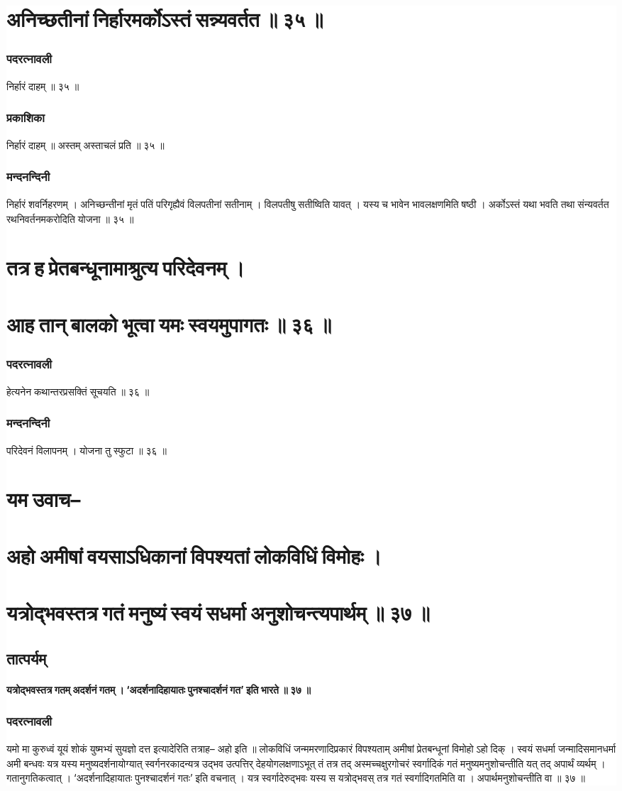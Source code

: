 # **अनिच्छतीनां निर्हारमर्कोऽस्तं सन्न्यवर्तत ॥ ३५ ॥**

### **पदरत्नावली**

निर्हारं दाहम् ॥ ३५ ॥

### **प्रकाशिका**

निर्हारं दाहम् ॥ अस्तम् अस्ताचलं प्रति ॥ ३५ ॥

### **मन्दनन्दिनी**

निर्हारं शवर्निहरणम् । अनिच्छन्तीनां मृतं पतिं परिगृह्यैवं विलपतीनां सतीनाम् । विलपतीषु सतीष्विति यावत् । यस्य च भावेन भावलक्षणमिति षष्ठी । अर्कोऽस्तं यथा भवति तथा संन्यवर्तत रथनिवर्तनमकरोदिति योजना ॥ ३५ ॥

# **तत्र ह प्रेतबन्धूनामाश्रुत्य परिदेवनम् ।**

# **आह तान् बालको भूत्वा यमः स्वयमुपागतः ॥ ३६ ॥**

### **पदरत्नावली**

हेत्यनेन कथान्तरप्रसक्तिं सूचयति ॥ ३६ ॥

### **मन्दनन्दिनी**

परिदेवनं विलापनम् । योजना तु स्फुटा ॥ ३६ ॥

# **यम उवाच–**

# **अहो अमीषां वयसाऽधिकानां विपश्यतां लोकविधिं विमोहः ।**

# **यत्रोद्भवस्तत्र गतं मनुष्यं स्वयं सधर्मा अनुशोचन्त्यपार्थम् ॥ ३७ ॥**

## **तात्पर्यम्**

**यत्रोद्भवस्तत्र गतम् अदर्शनं गतम् । ‘अदर्शनादिहायातः पुनश्चादर्शनं गत’ इति भारते ॥ ३७ ॥**

### **पदरत्नावली**

यमो मा कुरुध्वं यूयं शोकं युष्मभ्यं सुयज्ञो दत्त इत्यादेरिति तत्राह– अहो इति ॥ लोकविधिं जन्ममरणादिप्रकारं विपश्यताम् अमीषां प्रेतबन्धूनां विमोहो ऽहो दिक् । स्वयं सधर्मा जन्मादिसमानधर्मा अमी बन्धवः यत्र यस्य मनुष्यदर्शनायोग्यात् स्वर्गनरकादन्यत्र उद्भव उत्पत्तिर् देहयोगलक्षणाऽभूत् तं तत्र तद् अस्मच्चक्षुरगोचरं स्वर्गादिकं गतं मनुष्यमनुशोचन्तीति यत् तद् अपार्थं व्यर्थम् । गतानुगतिकत्वात् । ‘अदर्शनादिहायातः पुनश्चादर्शनं गतः’ इति वचनात् । यत्र स्वर्गादेरुद्भवः यस्य स यत्रोद्भवस् तत्र गतं स्वर्गादिगतमिति वा । अपार्थमनुशोचन्तीति वा ॥ ३७ ॥
